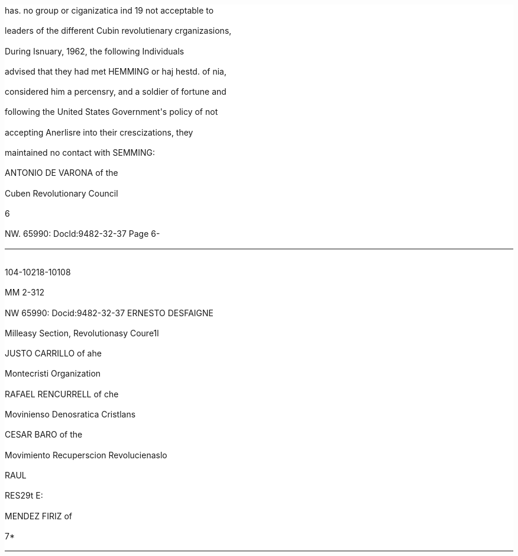 has. no group or ciganizatica ind 19 not acceptable to

leaders of the different Cubin revolutienary crganizasions,

During Isnuary, 1962, the following Individuals

advised that they had met HEMMING or haj hestd. of nia,

considered him a percensry, and a soldier of fortune and

following the United States Government's policy of not

accepting Anerlisre into their crescizations, they

maintained no contact with SEMMING:

ANTONIO DE VARONA of the

Cuben Revolutionary Council

6

NW. 65990: Docld:9482-32-37 Page 6-

---

##
104-10218-10108

MM 2-312

NW 65990: Docid:9482-32-37
ERNESTO DESFAIGNE

Milleasy Section, Revolutionasy Coure1l

JUSTO CARRILLO of ahe

Montecristi Organization

RAFAEL RENCURRELL of che

Movinienso Denosratica Cristlans

CESAR BARO of the

Movimiento Recuperscion Revolucienaslo

RAUL

RES29t E:

MENDEZ FIRIZ of

7*

---


